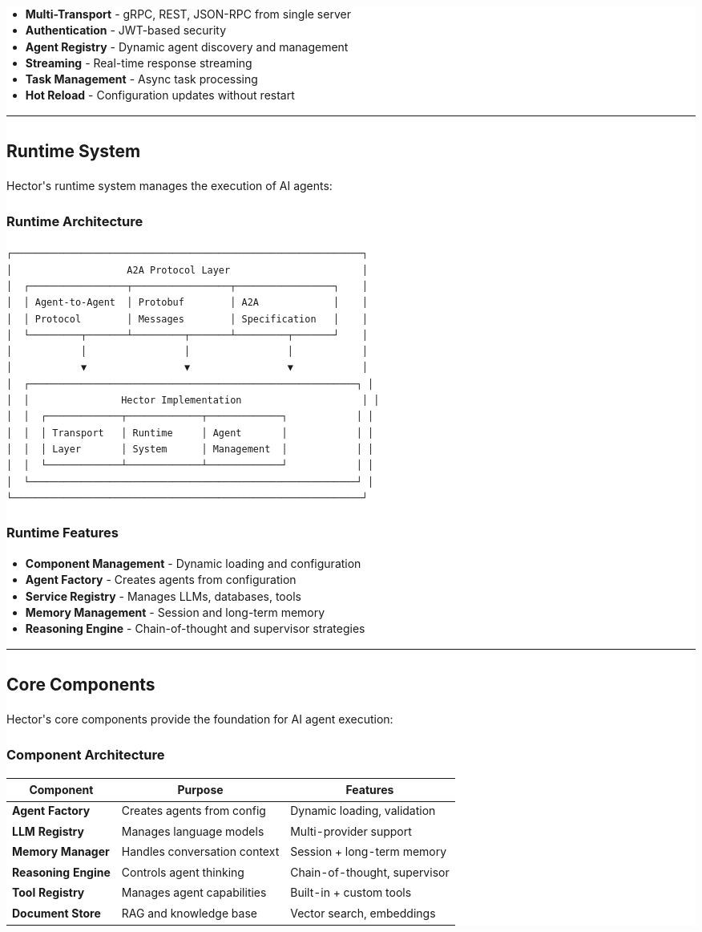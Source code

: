 - **Multi-Transport** - gRPC, REST, JSON-RPC from single server
- **Authentication** - JWT-based security
- **Agent Registry** - Dynamic agent discovery and management
- **Streaming** - Real-time response streaming
- **Task Management** - Async task processing
- **Hot Reload** - Configuration updates without restart

---

## Runtime System

Hector's runtime system manages the execution of AI agents:

### Runtime Architecture

```
┌─────────────────────────────────────────────────────────────┐
│                    A2A Protocol Layer                       │
│  ┌─────────────────┬─────────────────┬─────────────────┐    │
│  │ Agent-to-Agent  │ Protobuf        │ A2A             │    │
│  │ Protocol        │ Messages        │ Specification   │    │
│  └─────────┬───────┴─────────┬───────┴─────────┬───────┘    │
│            │                 │                 │            │
│            ▼                 ▼                 ▼            │
│  ┌─────────────────────────────────────────────────────────┐ │
│  │                Hector Implementation                     │ │
│  │  ┌─────────────┬─────────────┬─────────────┐            │ │
│  │  │ Transport   │ Runtime     │ Agent       │            │ │
│  │  │ Layer       │ System      │ Management  │            │ │
│  │  └─────────────┴─────────────┴─────────────┘            │ │
│  └─────────────────────────────────────────────────────────┘ │
└─────────────────────────────────────────────────────────────┘
```
### Runtime Features

- **Component Management** - Dynamic loading and configuration
- **Agent Factory** - Creates agents from configuration
- **Service Registry** - Manages LLMs, databases, tools
- **Memory Management** - Session and long-term memory
- **Reasoning Engine** - Chain-of-thought and supervisor strategies

---

## Core Components

Hector's core components provide the foundation for AI agent execution:

### Component Architecture

| Component | Purpose | Features |
|-----------|---------|----------|
| **Agent Factory** | Creates agents from config | Dynamic loading, validation |
| **LLM Registry** | Manages language models | Multi-provider support |
| **Memory Manager** | Handles conversation context | Session + long-term memory |
| **Reasoning Engine** | Controls agent thinking | Chain-of-thought, supervisor |
| **Tool Registry** | Manages agent capabilities | Built-in + custom tools |
| **Document Store** | RAG and knowledge base | Vector search, embeddings |
